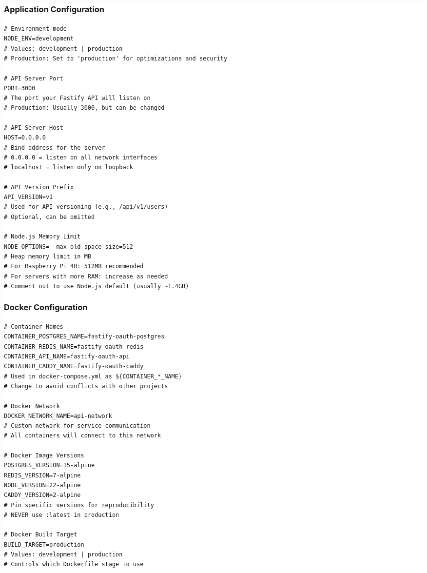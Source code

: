 ### Application Configuration

```env
# Environment mode
NODE_ENV=development
# Values: development | production
# Production: Set to 'production' for optimizations and security

# API Server Port
PORT=3000
# The port your Fastify API will listen on
# Production: Usually 3000, but can be changed

# API Server Host
HOST=0.0.0.0
# Bind address for the server
# 0.0.0.0 = listen on all network interfaces
# localhost = listen only on loopback

# API Version Prefix
API_VERSION=v1
# Used for API versioning (e.g., /api/v1/users)
# Optional, can be omitted

# Node.js Memory Limit
NODE_OPTIONS=--max-old-space-size=512
# Heap memory limit in MB
# For Raspberry Pi 4B: 512MB recommended
# For servers with more RAM: increase as needed
# Comment out to use Node.js default (usually ~1.4GB)
```

### Docker Configuration

```env
# Container Names
CONTAINER_POSTGRES_NAME=fastify-oauth-postgres
CONTAINER_REDIS_NAME=fastify-oauth-redis
CONTAINER_API_NAME=fastify-oauth-api
CONTAINER_CADDY_NAME=fastify-oauth-caddy
# Used in docker-compose.yml as ${CONTAINER_*_NAME}
# Change to avoid conflicts with other projects

# Docker Network
DOCKER_NETWORK_NAME=api-network
# Custom network for service communication
# All containers will connect to this network

# Docker Image Versions
POSTGRES_VERSION=15-alpine
REDIS_VERSION=7-alpine
NODE_VERSION=22-alpine
CADDY_VERSION=2-alpine
# Pin specific versions for reproducibility
# NEVER use :latest in production

# Docker Build Target
BUILD_TARGET=production
# Values: development | production
# Controls which Dockerfile stage to use
```
